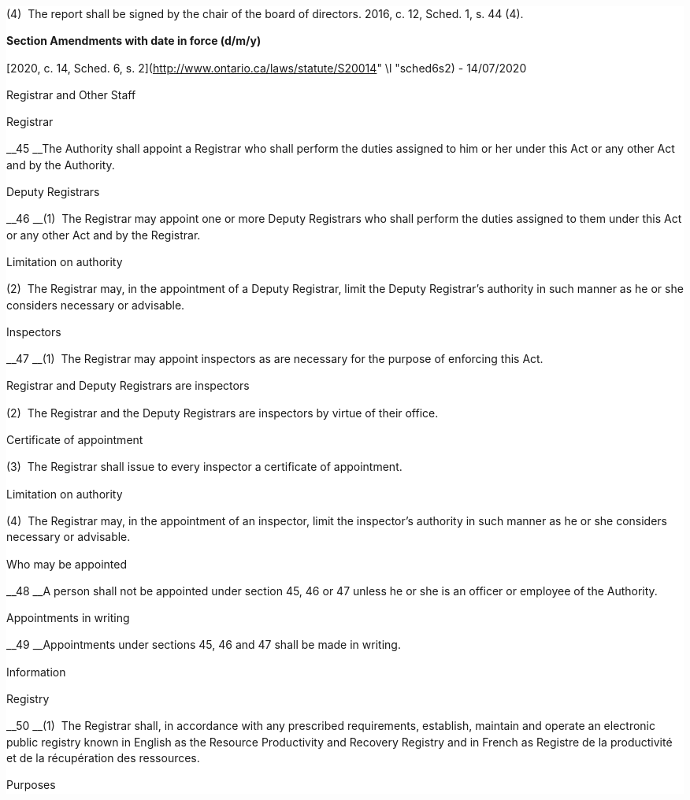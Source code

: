 \(4\)  The report shall be signed by the chair of the board of directors\. 2016, c\. 12, Sched\. 1, s\. 44 \(4\)\.

__Section Amendments with date in force \(d/m/y\)__

[2020, c\. 14, Sched\. 6, s\. 2](http://www.ontario.ca/laws/statute/S20014" \l "sched6s2) \- 14/07/2020

<a id="BK53"></a>Registrar and Other Staff

Registrar

<a id="BK54"></a>__45 __The Authority shall appoint a Registrar who shall perform the duties assigned to him or her under this Act or any other Act and by the Authority\.

Deputy Registrars

<a id="BK55"></a>__46 __\(1\)  The Registrar may appoint one or more Deputy Registrars who shall perform the duties assigned to them under this Act or any other Act and by the Registrar\.

Limitation on authority

\(2\)  The Registrar may, in the appointment of a Deputy Registrar, limit the Deputy Registrar’s authority in such manner as he or she considers necessary or advisable\.

Inspectors

<a id="BK56"></a>__47 __\(1\)  The Registrar may appoint inspectors as are necessary for the purpose of enforcing this Act\.

Registrar and Deputy Registrars are inspectors

\(2\)  The Registrar and the Deputy Registrars are inspectors by virtue of their office\.

Certificate of appointment

\(3\)  The Registrar shall issue to every inspector a certificate of appointment\.

Limitation on authority

\(4\)  The Registrar may, in the appointment of an inspector, limit the inspector’s authority in such manner as he or she considers necessary or advisable\.

Who may be appointed

<a id="BK57"></a>__48 __A person shall not be appointed under section 45, 46 or 47 unless he or she is an officer or employee of the Authority\.

Appointments in writing

<a id="BK58"></a>__49 __Appointments under sections 45, 46 and 47 shall be made in writing\.

<a id="BK59"></a>Information

Registry

<a id="BK60"></a>__50 __\(1\)  The Registrar shall, in accordance with any prescribed requirements, establish, maintain and operate an electronic public registry known in English as the Resource Productivity and Recovery Registry and in French as Registre de la productivité et de la récupération des ressources\.

Purposes
